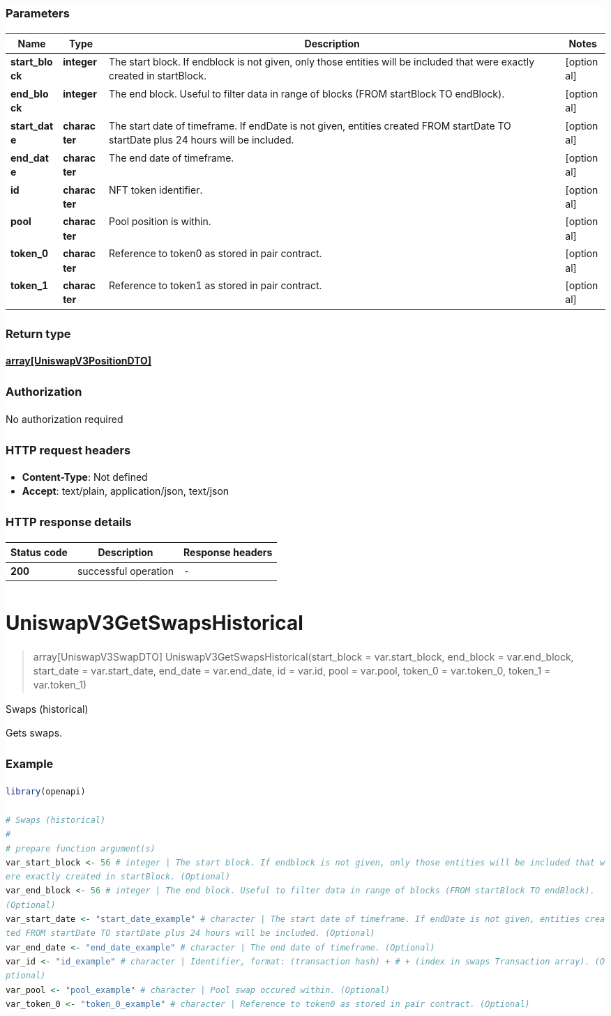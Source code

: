 ### Parameters

Name | Type | Description  | Notes
------------- | ------------- | ------------- | -------------
 **start_block** | **integer**| The start block. If endblock is not given, only those entities will be included that were exactly created in startBlock. | [optional] 
 **end_block** | **integer**| The end block. Useful to filter data in range of blocks (FROM startBlock TO endBlock). | [optional] 
 **start_date** | **character**| The start date of timeframe. If endDate is not given, entities created FROM startDate TO startDate plus 24 hours will be included. | [optional] 
 **end_date** | **character**| The end date of timeframe. | [optional] 
 **id** | **character**| NFT token identifier. | [optional] 
 **pool** | **character**| Pool position is within. | [optional] 
 **token_0** | **character**| Reference to token0 as stored in pair contract. | [optional] 
 **token_1** | **character**| Reference to token1 as stored in pair contract. | [optional] 

### Return type

[**array[UniswapV3PositionDTO]**](UniswapV3.PositionDTO.md)

### Authorization

No authorization required

### HTTP request headers

 - **Content-Type**: Not defined
 - **Accept**: text/plain, application/json, text/json

### HTTP response details
| Status code | Description | Response headers |
|-------------|-------------|------------------|
| **200** | successful operation |  -  |

# **UniswapV3GetSwapsHistorical**
> array[UniswapV3SwapDTO] UniswapV3GetSwapsHistorical(start_block = var.start_block, end_block = var.end_block, start_date = var.start_date, end_date = var.end_date, id = var.id, pool = var.pool, token_0 = var.token_0, token_1 = var.token_1)

Swaps (historical)

Gets swaps.

### Example
```R
library(openapi)

# Swaps (historical)
#
# prepare function argument(s)
var_start_block <- 56 # integer | The start block. If endblock is not given, only those entities will be included that were exactly created in startBlock. (Optional)
var_end_block <- 56 # integer | The end block. Useful to filter data in range of blocks (FROM startBlock TO endBlock). (Optional)
var_start_date <- "start_date_example" # character | The start date of timeframe. If endDate is not given, entities created FROM startDate TO startDate plus 24 hours will be included. (Optional)
var_end_date <- "end_date_example" # character | The end date of timeframe. (Optional)
var_id <- "id_example" # character | Identifier, format: (transaction hash) + # + (index in swaps Transaction array). (Optional)
var_pool <- "pool_example" # character | Pool swap occured within. (Optional)
var_token_0 <- "token_0_example" # character | Reference to token0 as stored in pair contract. (Optional)
```